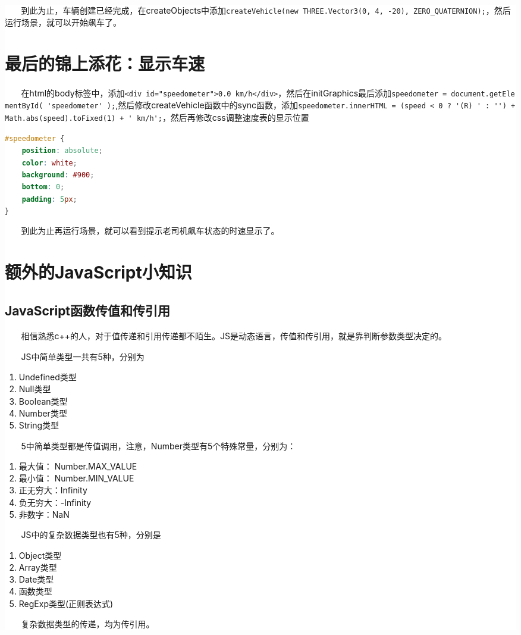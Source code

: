 &#160; &#160; &#160; &#160;到此为止，车辆创建已经完成，在createObjects中添加`createVehicle(new THREE.Vector3(0, 4, -20), ZERO_QUATERNION);`，然后运行场景，就可以开始飙车了。

# 最后的锦上添花：显示车速

&#160; &#160; &#160; &#160;在html的body标签中，添加`<div id="speedometer">0.0 km/h</div>`，然后在initGraphics最后添加`speedometer = document.getElementById( 'speedometer' );`,然后修改createVehicle函数中的sync函数，添加`speedometer.innerHTML = (speed < 0 ? '(R) ' : '') + Math.abs(speed).toFixed(1) + ' km/h';`，然后再修改css调整速度表的显示位置

```css
#speedometer {
	position: absolute;
	color: white;
	background: #900;
	bottom: 0;
	padding: 5px;
}
```

&#160; &#160; &#160; &#160;到此为止再运行场景，就可以看到提示老司机飙车状态的时速显示了。

# 额外的JavaScript小知识

## JavaScript函数传值和传引用

&#160; &#160; &#160; &#160;相信熟悉c++的人，对于值传递和引用传递都不陌生。JS是动态语言，传值和传引用，就是靠判断参数类型决定的。

&#160; &#160; &#160; &#160;JS中简单类型一共有5种，分别为

1. Undefined类型
2. Null类型
3. Boolean类型
4. Number类型
5. String类型

&#160; &#160; &#160; &#160;5中简单类型都是传值调用，注意，Number类型有5个特殊常量，分别为：

1. 最大值： Number.MAX_VALUE
2. 最小值： Number.MIN_VALUE
3. 正无穷大：Infinity
4. 负无穷大：-Infinity
5. 非数字：NaN

&#160; &#160; &#160; &#160;JS中的复杂数据类型也有5种，分别是

1. Object类型
2. Array类型
3. Date类型
4. 函数类型
5. RegExp类型(正则表达式)

&#160; &#160; &#160; &#160;复杂数据类型的传递，均为传引用。
